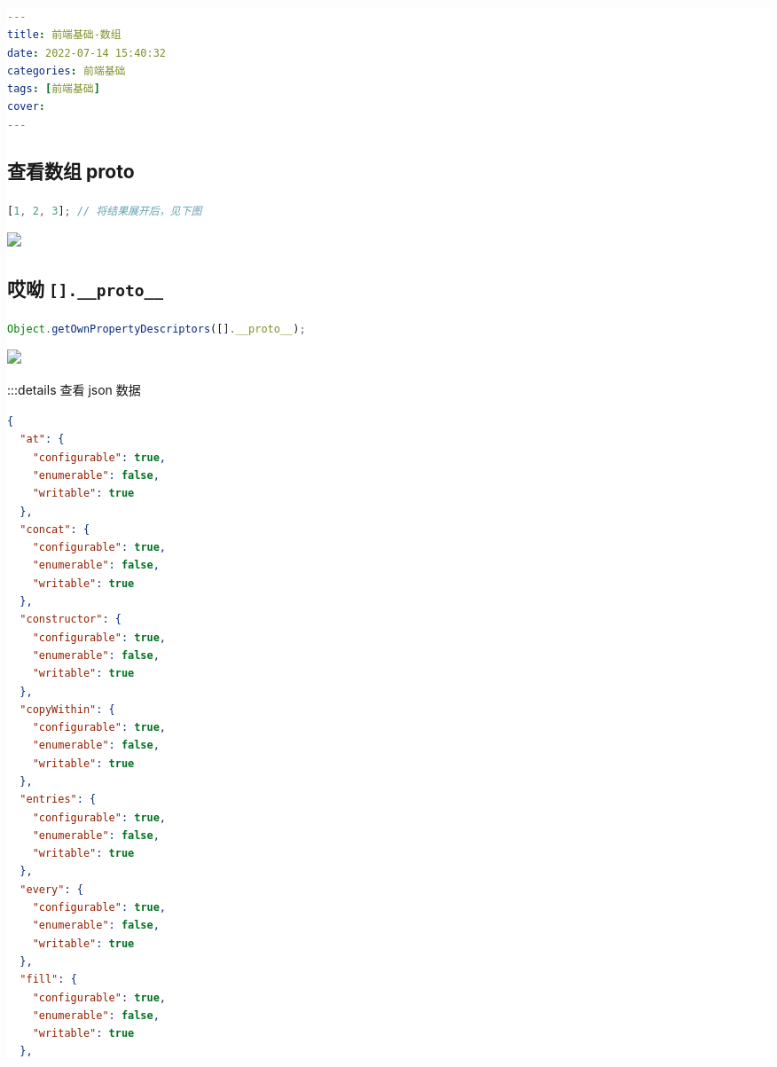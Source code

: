 ```yaml
---
title: 前端基础-数组
date: 2022-07-14 15:40:32
categories: 前端基础
tags: [前端基础]
cover:
---
```


## 查看数组 **proto**

```js
[1, 2, 3]; // 将结果展开后，见下图
```

<img src="http://t-blog-images.aijs.top/img/20220714151858.webp" style="width: 500px"/>

## 哎呦 `[].__proto__`

```js
Object.getOwnPropertyDescriptors([].__proto__);
```

<img src="http://t-blog-images.aijs.top/img/20220714155241.webp"/>

:::details 查看 json 数据

```json
{
  "at": {
    "configurable": true,
    "enumerable": false,
    "writable": true
  },
  "concat": {
    "configurable": true,
    "enumerable": false,
    "writable": true
  },
  "constructor": {
    "configurable": true,
    "enumerable": false,
    "writable": true
  },
  "copyWithin": {
    "configurable": true,
    "enumerable": false,
    "writable": true
  },
  "entries": {
    "configurable": true,
    "enumerable": false,
    "writable": true
  },
  "every": {
    "configurable": true,
    "enumerable": false,
    "writable": true
  },
  "fill": {
    "configurable": true,
    "enumerable": false,
    "writable": true
  },
```